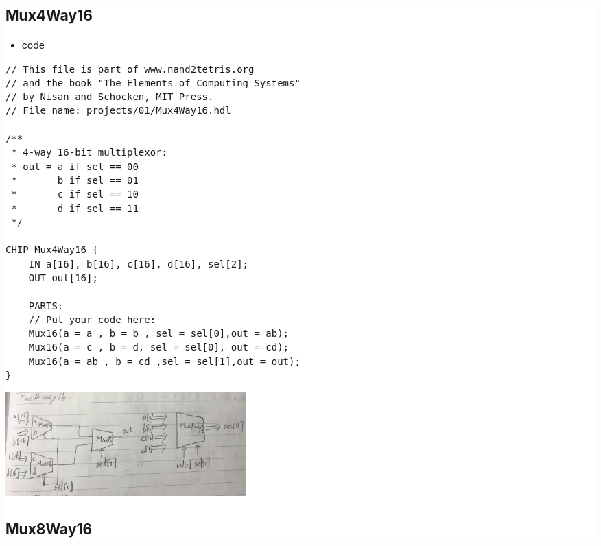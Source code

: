 ## Mux4Way16

* code
<pre>
// This file is part of www.nand2tetris.org
// and the book "The Elements of Computing Systems"
// by Nisan and Schocken, MIT Press.
// File name: projects/01/Mux4Way16.hdl

/**
 * 4-way 16-bit multiplexor:
 * out = a if sel == 00
 *       b if sel == 01
 *       c if sel == 10
 *       d if sel == 11
 */

CHIP Mux4Way16 {
    IN a[16], b[16], c[16], d[16], sel[2];
    OUT out[16];

    PARTS:
    // Put your code here:
    Mux16(a = a , b = b , sel = sel[0],out = ab);
    Mux16(a = c , b = d, sel = sel[0], out = cd);
    Mux16(a = ab , b = cd ,sel = sel[1],out = out);
}
</pre>

<img  src = "./pic/Mux4Way16.jpg" heigh = "350px" width = "350">

## Mux8Way16
